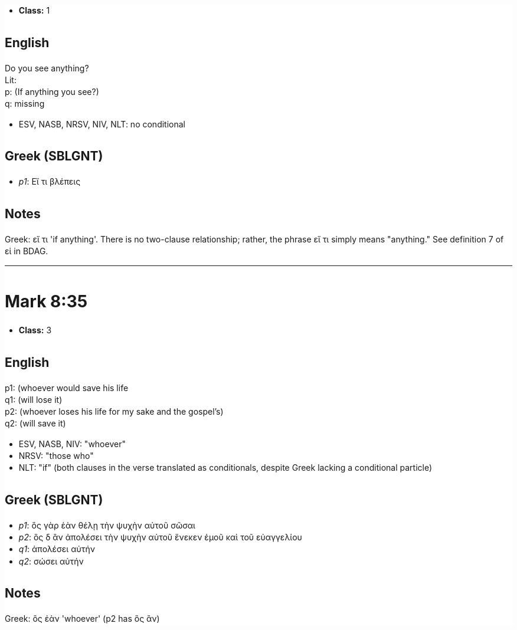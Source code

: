 
* **Class:** 1


## English
Do you see anything?
<br/>Lit:
<br/>p: (If anything you see?)
<br/>q: missing


* ESV, NASB, NRSV, NIV, NLT: no conditional


## Greek (SBLGNT)
* _p1_: Εἴ τι βλέπεις


## Notes
Greek: εἴ τι 'if anything'. There is no two-clause relationship; rather, the phrase εἴ τι simply means "anything." See definition 7 of εἰ in BDAG.


----------------

# Mark 8:35


* **Class:** 3


## English
p1: (whoever would save his life
<br/>q1: (will lose it)
<br/>p2: (whoever loses his life for my sake and the gospel’s)
<br/>q2: (will save it)


* ESV, NASB, NIV: "whoever"
* NRSV: "those who"
* NLT: "if" (both clauses in the verse translated as conditionals, despite Greek lacking a conditional particle)


## Greek (SBLGNT)
* _p1_: ὃς γὰρ ἐὰν θέλῃ τὴν ψυχὴν αὐτοῦ σῶσαι
* _p2_: ὃς δ ἂν ἀπολέσει τὴν ψυχὴν αὐτοῦ ἕνεκεν ἐμοῦ καὶ τοῦ εὐαγγελίου
* _q1_: ἀπολέσει αὐτήν
* _q2_: σώσει αὐτήν


## Notes
Greek: ὃς ἐὰν 'whoever' (p2 has ὃς ἂν)
